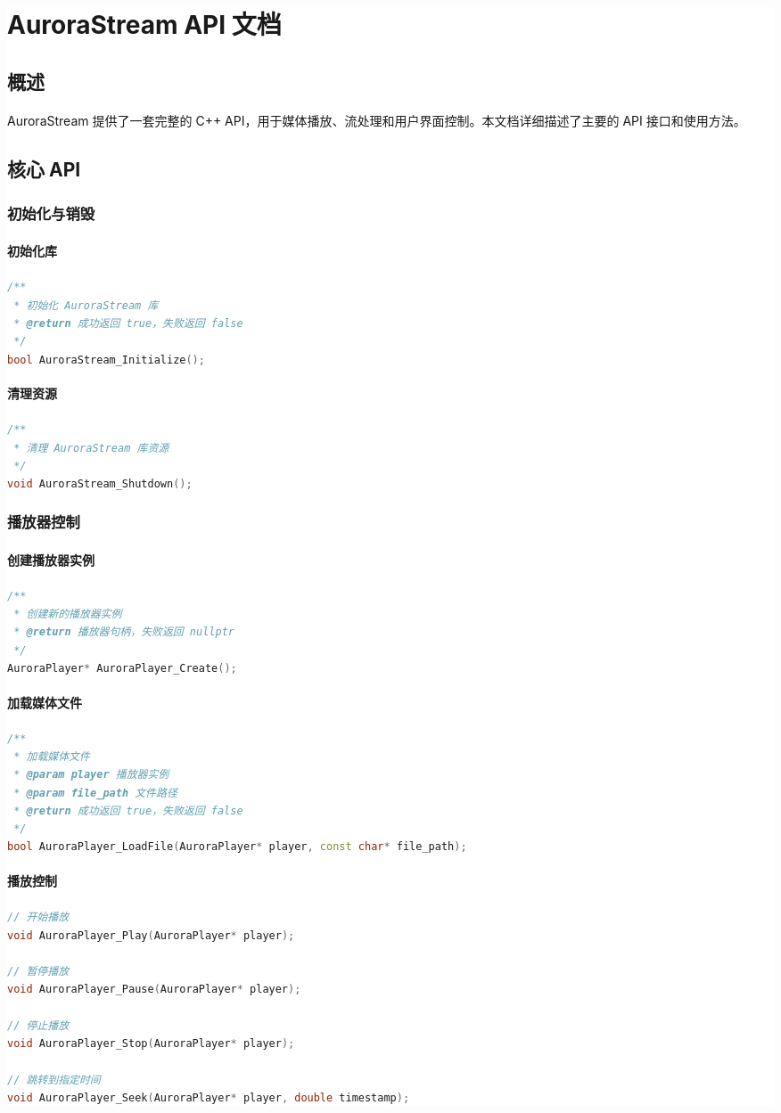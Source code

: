 # AuroraStream API 文档

## 概述

AuroraStream 提供了一套完整的 C++ API，用于媒体播放、流处理和用户界面控制。本文档详细描述了主要的 API 接口和使用方法。

## 核心 API

### 初始化与销毁

#### 初始化库
```cpp
/**
 * 初始化 AuroraStream 库
 * @return 成功返回 true，失败返回 false
 */
bool AuroraStream_Initialize();
```

#### 清理资源
```cpp
/**
 * 清理 AuroraStream 库资源
 */
void AuroraStream_Shutdown();
```

### 播放器控制

#### 创建播放器实例
```cpp
/**
 * 创建新的播放器实例
 * @return 播放器句柄，失败返回 nullptr
 */
AuroraPlayer* AuroraPlayer_Create();
```

#### 加载媒体文件
```cpp
/**
 * 加载媒体文件
 * @param player 播放器实例
 * @param file_path 文件路径
 * @return 成功返回 true，失败返回 false
 */
bool AuroraPlayer_LoadFile(AuroraPlayer* player, const char* file_path);
```

#### 播放控制
```cpp
// 开始播放
void AuroraPlayer_Play(AuroraPlayer* player);

// 暂停播放
void AuroraPlayer_Pause(AuroraPlayer* player);

// 停止播放
void AuroraPlayer_Stop(AuroraPlayer* player);

// 跳转到指定时间
void AuroraPlayer_Seek(AuroraPlayer* player, double timestamp);
```